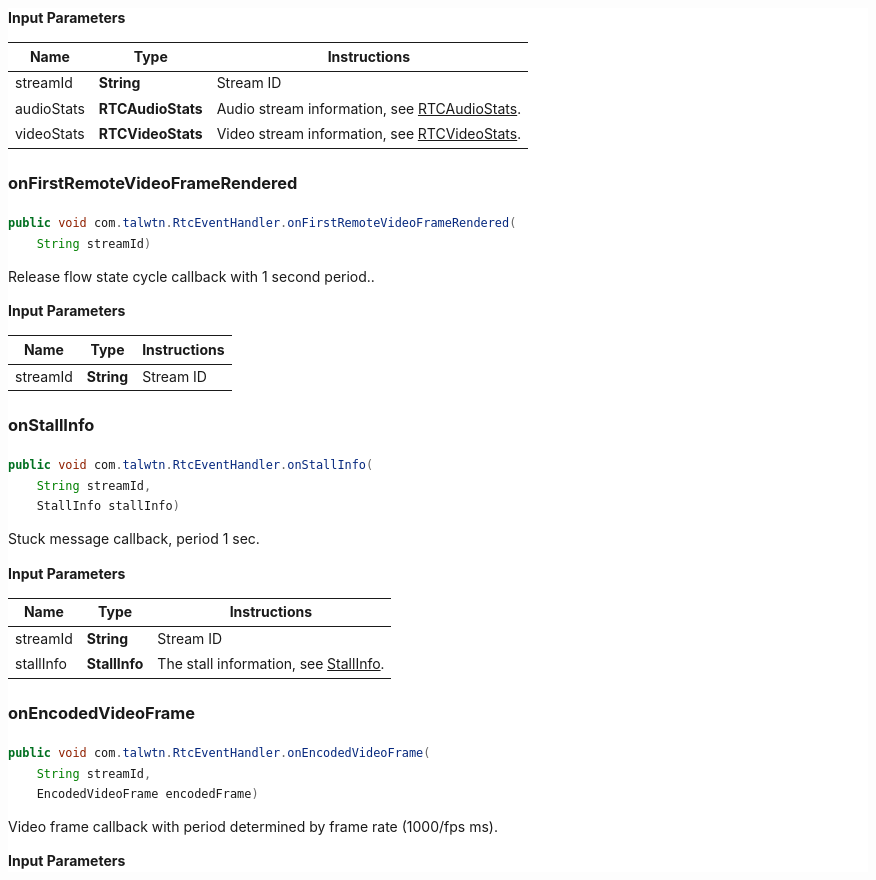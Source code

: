 **Input Parameters**

| Name | Type | Instructions |
| --- | --- | --- |
| streamId | **String** | Stream ID |
| audioStats | **RTCAudioStats** | Audio stream information, see [RTCAudioStats](keytype.md#rtcaudiostats). |
| videoStats | **RTCVideoStats** | Video stream information, see [RTCVideoStats](keytype.md#rtcvideostats). |


<span id="RtcEventHandler-onfirstremotevideoframerendered"></span>
### onFirstRemoteVideoFrameRendered
```java
public void com.talwtn.RtcEventHandler.onFirstRemoteVideoFrameRendered(
    String streamId)
```
Release flow state cycle callback with 1 second period..

**Input Parameters**

| Name | Type | Instructions |
| --- | --- | --- |
| streamId | **String** | Stream ID |


<span id="RtcEventHandler-onstallinfo"></span>
### onStallInfo
```java
public void com.talwtn.RtcEventHandler.onStallInfo(
    String streamId,
    StallInfo stallInfo)
```
Stuck message callback, period 1 sec.

**Input Parameters**

| Name | Type | Instructions |
| --- | --- | --- |
| streamId | **String** | Stream ID |
| stallInfo | **StallInfo** | The stall information, see [StallInfo](keytype.md#stallinfo). |


<span id="RtcEventHandler-onencodedvideoframe"></span>
### onEncodedVideoFrame
```java
public void com.talwtn.RtcEventHandler.onEncodedVideoFrame(
    String streamId,
    EncodedVideoFrame encodedFrame)
```
Video frame callback with period determined by frame rate (1000/fps ms).

**Input Parameters**
